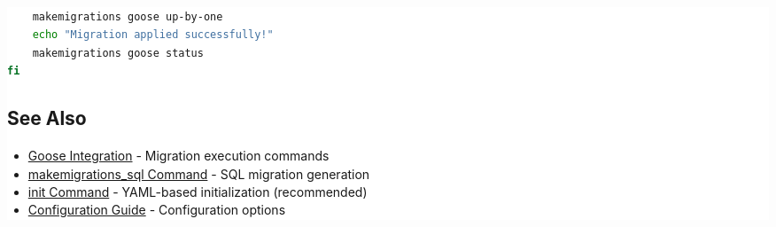 ```bash
    makemigrations goose up-by-one
    echo "Migration applied successfully!"
    makemigrations goose status
fi
```

## See Also

- [Goose Integration](./goose.md) - Migration execution commands
- [makemigrations_sql Command](./makemigrations_sql.md) - SQL migration generation
- [init Command](./init.md) - YAML-based initialization (recommended)
- [Configuration Guide](../configuration.md) - Configuration options